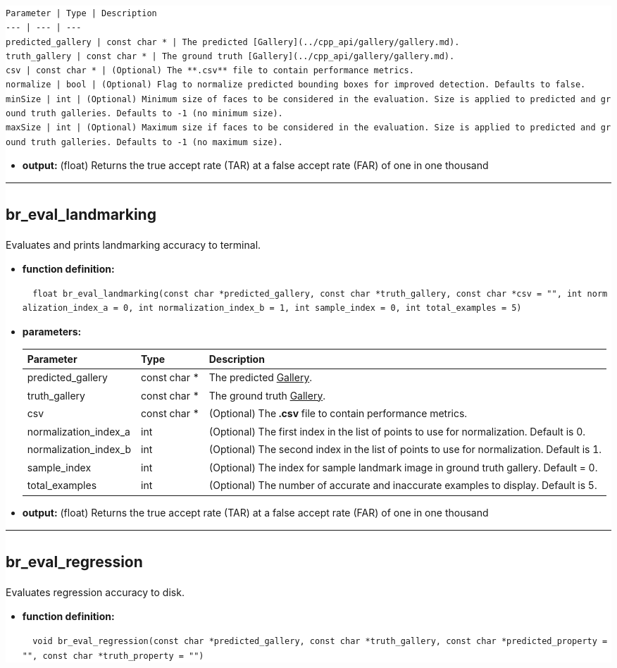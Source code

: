     Parameter | Type | Description
    --- | --- | ---
    predicted_gallery | const char * | The predicted [Gallery](../cpp_api/gallery/gallery.md).
    truth_gallery | const char * | The ground truth [Gallery](../cpp_api/gallery/gallery.md).
    csv | const char * | (Optional) The **.csv** file to contain performance metrics.
    normalize | bool | (Optional) Flag to normalize predicted bounding boxes for improved detection. Defaults to false.
    minSize | int | (Optional) Minimum size of faces to be considered in the evaluation. Size is applied to predicted and ground truth galleries. Defaults to -1 (no minimum size).
    maxSize | int | (Optional) Maximum size if faces to be considered in the evaluation. Size is applied to predicted and ground truth galleries. Defaults to -1 (no maximum size).

* **output:** (float) Returns the true accept rate (TAR) at a false accept rate (FAR) of one in one thousand

---

## br_eval_landmarking

Evaluates and prints landmarking accuracy to terminal.

* **function definition:**

        float br_eval_landmarking(const char *predicted_gallery, const char *truth_gallery, const char *csv = "", int normalization_index_a = 0, int normalization_index_b = 1, int sample_index = 0, int total_examples = 5)

* **parameters:**

    Parameter | Type | Description
    --- | --- | ---
    predicted_gallery | const char * | The predicted [Gallery](../cpp_api/gallery/gallery.md).
    truth_gallery | const char * | The ground truth [Gallery](../cpp_api/gallery/gallery.md).
    csv | const char * | (Optional) The **.csv** file to contain performance metrics.
    normalization_index_a | int | (Optional) The first index in the list of points to use for normalization. Default is 0.
    normalization_index_b | int | (Optional) The second index in the list of points to use for normalization. Default is 1.
    sample_index | int | (Optional) The index for sample landmark image in ground truth gallery. Default = 0.
    total_examples | int | (Optional) The number of accurate and inaccurate examples to display. Default is 5.

* **output:** (float) Returns the true accept rate (TAR) at a false accept rate (FAR) of one in one thousand

---

## br_eval_regression

Evaluates regression accuracy to disk.

* **function definition:**

        void br_eval_regression(const char *predicted_gallery, const char *truth_gallery, const char *predicted_property = "", const char *truth_property = "")
